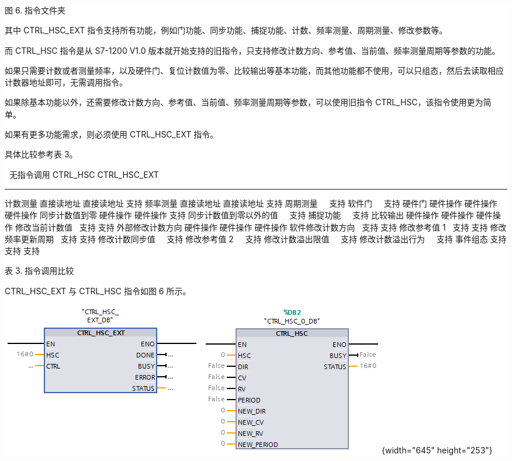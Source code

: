 图 6. 指令文件夹

其中 CTRL_HSC_EXT
指令支持所有功能，例如门功能、同步功能、捕捉功能、计数、频率测量、周期测量、修改参数等。

而 CTRL_HSC 指令是从 S7-1200 V1.0
版本就开始支持的旧指令，只支持修改计数方向、参考值、当前值、频率测量周期等参数的功能。

如果只需要计数或者测量频率，以及硬件门、复位计数值为零、比较输出等基本功能，而其他功能都不使用，可以只组态，然后去读取相应计数器地址即可，无需调用指令。

如果除基本功能以外，还需要修改计数方向、参考值、当前值、频率测量周期等参数，可以使用旧指令
CTRL_HSC，该指令使用更为简单。

如果有更多功能需求，则必须使用 CTRL_HSC_EXT 指令。

具体比较参考表 3。

                           无指令调用   CTRL_HSC     CTRL_HSC_EXT
  ------------------------ ------------ ------------ --------------
  计数测量                 直接读地址   直接读地址   支持
  频率测量                 直接读地址   直接读地址   支持
  周期测量                                           支持
  软件门                                             支持
  硬件门                   硬件操作     硬件操作     硬件操作
  同步计数值到零           硬件操作     硬件操作     支持
  同步计数值到零以外的值                             支持
  捕捉功能                                           支持
  比较输出                 硬件操作     硬件操作     硬件操作
  修改当前计数值                        支持         支持
  外部修改计数方向         硬件操作     硬件操作     硬件操作
  软件修改计数方向                      支持         支持
  修改参考值 1                          支持         支持
  修改频率更新周期                      支持         支持
  修改计数同步值                                     支持
  修改参考值 2                                       支持
  修改计数溢出限值                                   支持
  修改计数溢出行为                                   支持
  事件组态                 支持         支持         支持

表 3. 指令调用比较

CTRL_HSC_EXT 与 CTRL_HSC 指令如图 6 所示。

![](images/01-07.png){width="645" height="253"}
